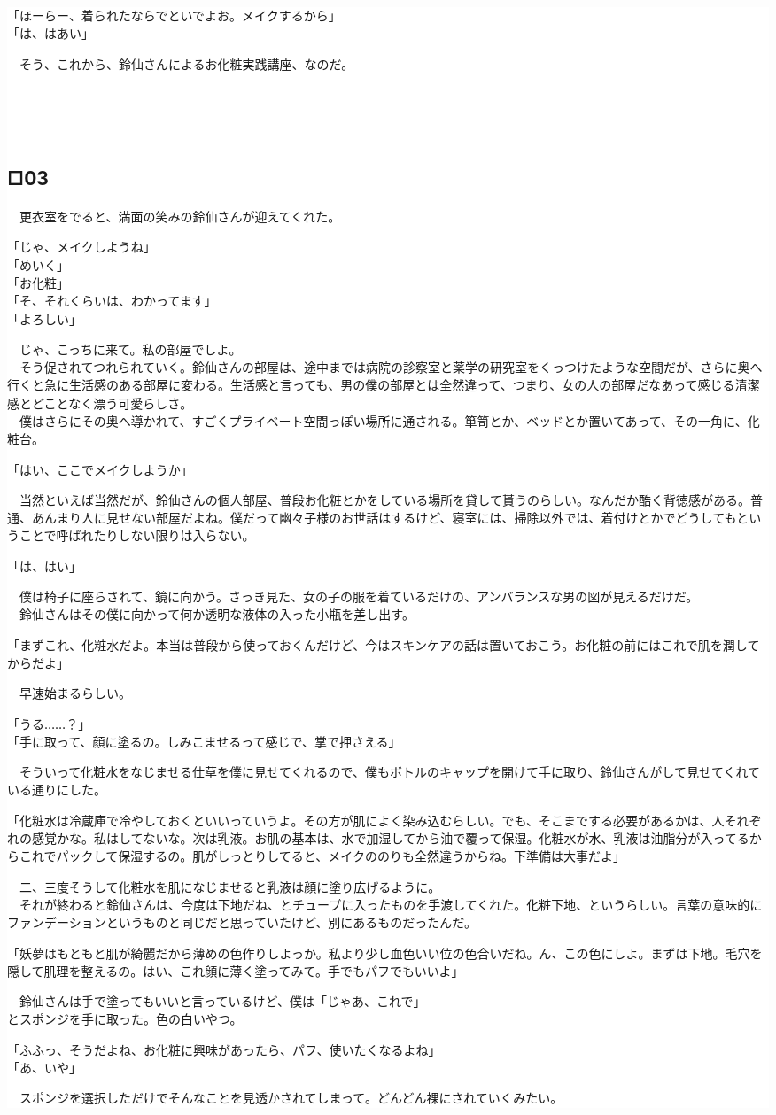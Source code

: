 「ほーらー、着られたならでといでよお。メイクするから」</br>
「は、はあい」</br>

&emsp;そう、これから、鈴仙さんによるお化粧実践講座、なのだ。</br>

</br>
</br>
</br>

## □03

&emsp;更衣室をでると、満面の笑みの鈴仙さんが迎えてくれた。</br>

「じゃ、メイクしようね」</br>
「めいく」</br>
「お化粧」</br>
「そ、それくらいは、わかってます」</br>
「よろしい」</br>

&emsp;じゃ、こっちに来て。私の部屋でしよ。</br>
&emsp;そう促されてつれられていく。鈴仙さんの部屋は、途中までは病院の診察室と薬学の研究室をくっつけたような空間だが、さらに奥へ行くと急に生活感のある部屋に変わる。生活感と言っても、男の僕の部屋とは全然違って、つまり、女の人の部屋だなあって感じる清潔感とどことなく漂う可愛らしさ。</br>
&emsp;僕はさらにその奥へ導かれて、すごくプライベート空間っぽい場所に通される。箪笥とか、ベッドとか置いてあって、その一角に、化粧台。</br>

「はい、ここでメイクしようか」</br>

&emsp;当然といえば当然だが、鈴仙さんの個人部屋、普段お化粧とかをしている場所を貸して貰うのらしい。なんだか酷く背徳感がある。普通、あんまり人に見せない部屋だよね。僕だって幽々子様のお世話はするけど、寝室には、掃除以外では、着付けとかでどうしてもということで呼ばれたりしない限りは入らない。</br>

「は、はい」</br>

&emsp;僕は椅子に座らされて、鏡に向かう。さっき見た、女の子の服を着ているだけの、アンバランスな男の図が見えるだけだ。</br>
&emsp;鈴仙さんはその僕に向かって何か透明な液体の入った小瓶を差し出す。</br>

「まずこれ、化粧水だよ。本当は普段から使っておくんだけど、今はスキンケアの話は置いておこう。お化粧の前にはこれで肌を潤してからだよ」</br>

&emsp;早速始まるらしい。</br>

「うる……？」</br>
「手に取って、顔に塗るの。しみこませるって感じで、掌で押さえる」</br>

&emsp;そういって化粧水をなじませる仕草を僕に見せてくれるので、僕もボトルのキャップを開けて手に取り、鈴仙さんがして見せてくれている通りにした。</br>

「化粧水は冷蔵庫で冷やしておくといいっていうよ。その方が肌によく染み込むらしい。でも、そこまでする必要があるかは、人それぞれの感覚かな。私はしてないな。次は乳液。お肌の基本は、水で加湿してから油で覆って保湿。化粧水が水、乳液は油脂分が入ってるからこれでパックして保湿するの。肌がしっとりしてると、メイクののりも全然違うからね。下準備は大事だよ」</br>

&emsp;二、三度そうして化粧水を肌になじませると乳液は顔に塗り広げるように。</br>
&emsp;それが終わると鈴仙さんは、今度は下地だね、とチューブに入ったものを手渡してくれた。化粧下地、というらしい。言葉の意味的にファンデーションというものと同じだと思っていたけど、別にあるものだったんだ。</br>

「妖夢はもともと肌が綺麗だから薄めの色作りしよっか。私より少し血色いい位の色合いだね。ん、この色にしよ。まずは下地。毛穴を隠して肌理を整えるの。はい、これ顔に薄く塗ってみて。手でもパフでもいいよ」</br>

&emsp;鈴仙さんは手で塗ってもいいと言っているけど、僕は「じゃあ、これで」</br>とスポンジを手に取った。色の白いやつ。</br>

「ふふっ、そうだよね、お化粧に興味があったら、パフ、使いたくなるよね」</br>
「あ、いや」</br>

&emsp;スポンジを選択しただけでそんなことを見透かされてしまって。どんどん裸にされていくみたい。</br>
